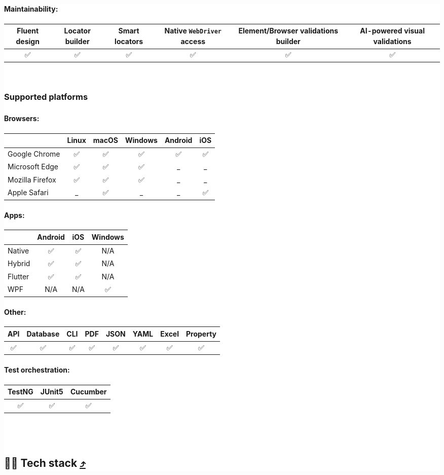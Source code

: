 #### Maintainability:

| Fluent design | Locator builder |   Smart locators   | Native `WebDriver` access | Element/Browser validations builder| AI-powered visual validations
| :---: |:---: |:------------------:|:---: |:---: |:---: |
| :white_check_mark: |:white_check_mark: | :white_check_mark: |:white_check_mark: |:white_check_mark: |:white_check_mark: |


<br/>

### Supported platforms

#### Browsers:

|          | Linux | macOS | Windows | Android | iOS |
|   :---   | :---: | :---: | :---:   | :---: | :---:   |
| Google Chrome  | :white_check_mark: | :white_check_mark: | :white_check_mark: |:white_check_mark: | :white_check_mark: |
| Microsoft Edge  | :white_check_mark: | :white_check_mark: | :white_check_mark: |_ | _ |
| Mozilla Firefox  | :white_check_mark: | :white_check_mark: | :white_check_mark: |_ | _ |
| Apple Safari  | _ | :white_check_mark: | _ | _ | :white_check_mark: |

#### Apps:

|          | Android | iOS | Windows | 
|   :---   | :---: | :---: | :---:   |
| Native  |:white_check_mark: | :white_check_mark: | N/A | 
| Hybrid  | :white_check_mark: | :white_check_mark: | N/A | 
| Flutter | :white_check_mark: | :white_check_mark: | N/A | 
| WPF  |  N/A | N/A |:white_check_mark: |

#### Other:

| API | Database | CLI | PDF | JSON | YAML | Excel | Property |
| :---: | :---: | :---:|:---:|:---:|:---:|:---:|:---:|
| :white_check_mark: |:white_check_mark: | :white_check_mark: |:white_check_mark: |:white_check_mark: |:white_check_mark: |:white_check_mark: |:white_check_mark: |

#### Test orchestration:

| TestNG | JUnit5 | Cucumber |
| :---: |:---: |:---: |
| :white_check_mark: |:white_check_mark: |:white_check_mark: |


<br/><br/>

<a id="tech-stack"></a>

## 👨‍💻 Tech stack [⤴](#-table-of-contents)
